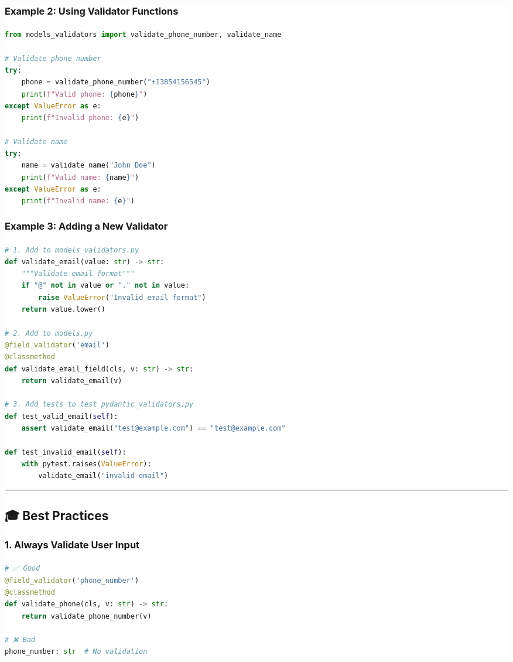 ### Example 2: Using Validator Functions

```python
from models_validators import validate_phone_number, validate_name

# Validate phone number
try:
    phone = validate_phone_number("+13854156545")
    print(f"Valid phone: {phone}")
except ValueError as e:
    print(f"Invalid phone: {e}")

# Validate name
try:
    name = validate_name("John Doe")
    print(f"Valid name: {name}")
except ValueError as e:
    print(f"Invalid name: {e}")
```

### Example 3: Adding a New Validator

```python
# 1. Add to models_validators.py
def validate_email(value: str) -> str:
    """Validate email format"""
    if "@" not in value or "." not in value:
        raise ValueError("Invalid email format")
    return value.lower()

# 2. Add to models.py
@field_validator('email')
@classmethod
def validate_email_field(cls, v: str) -> str:
    return validate_email(v)

# 3. Add tests to test_pydantic_validators.py
def test_valid_email(self):
    assert validate_email("test@example.com") == "test@example.com"

def test_invalid_email(self):
    with pytest.raises(ValueError):
        validate_email("invalid-email")
```

---

## 🎓 Best Practices

### 1. Always Validate User Input
```python
# ✅ Good
@field_validator('phone_number')
@classmethod
def validate_phone(cls, v: str) -> str:
    return validate_phone_number(v)

# ❌ Bad
phone_number: str  # No validation
```
